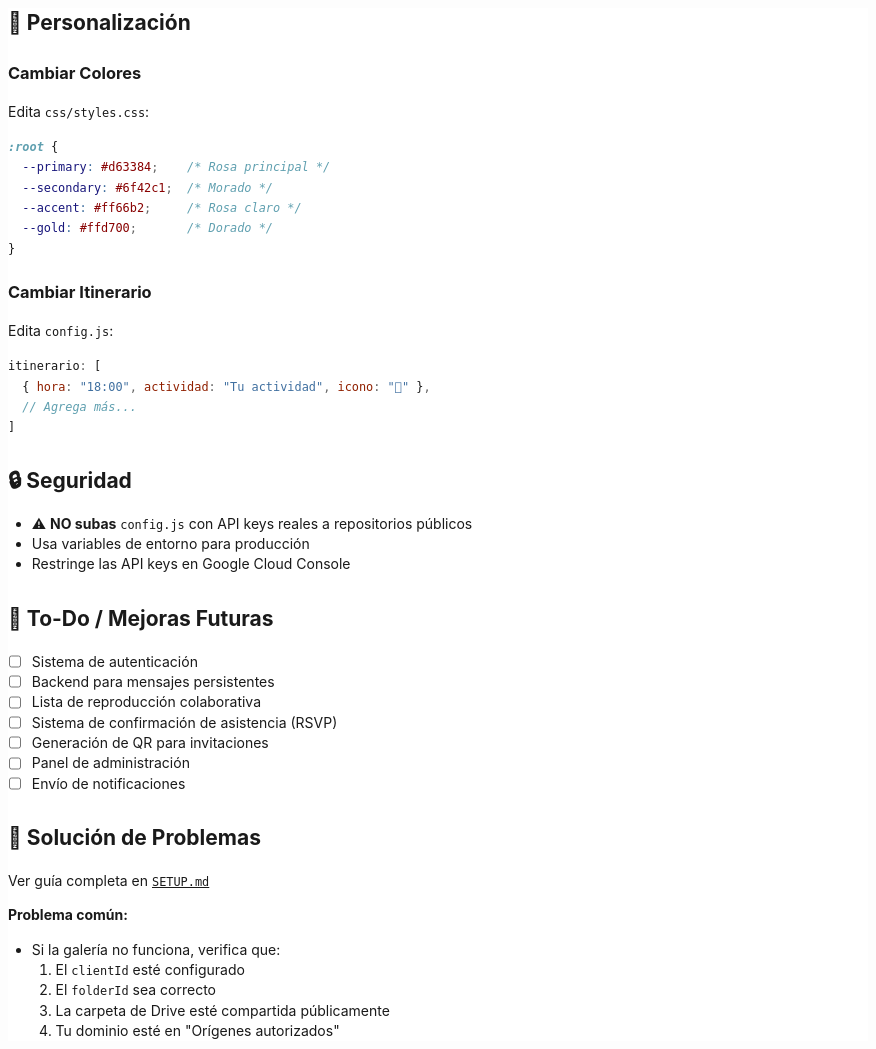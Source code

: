 ## 🎨 Personalización

### Cambiar Colores

Edita `css/styles.css`:

```css
:root {
  --primary: #d63384;    /* Rosa principal */
  --secondary: #6f42c1;  /* Morado */
  --accent: #ff66b2;     /* Rosa claro */
  --gold: #ffd700;       /* Dorado */
}
```

### Cambiar Itinerario

Edita `config.js`:

```javascript
itinerario: [
  { hora: "18:00", actividad: "Tu actividad", icono: "🎉" },
  // Agrega más...
]
```

## 🔒 Seguridad

- ⚠️ **NO subas** `config.js` con API keys reales a repositorios públicos
- Usa variables de entorno para producción
- Restringe las API keys en Google Cloud Console

## 📝 To-Do / Mejoras Futuras

- [ ] Sistema de autenticación
- [ ] Backend para mensajes persistentes
- [ ] Lista de reproducción colaborativa
- [ ] Sistema de confirmación de asistencia (RSVP)
- [ ] Generación de QR para invitaciones
- [ ] Panel de administración
- [ ] Envío de notificaciones

## 🐛 Solución de Problemas

Ver guía completa en [`SETUP.md`](./SETUP.md)

**Problema común:**
- Si la galería no funciona, verifica que:
  1. El `clientId` esté configurado
  2. El `folderId` sea correcto
  3. La carpeta de Drive esté compartida públicamente
  4. Tu dominio esté en "Orígenes autorizados"
